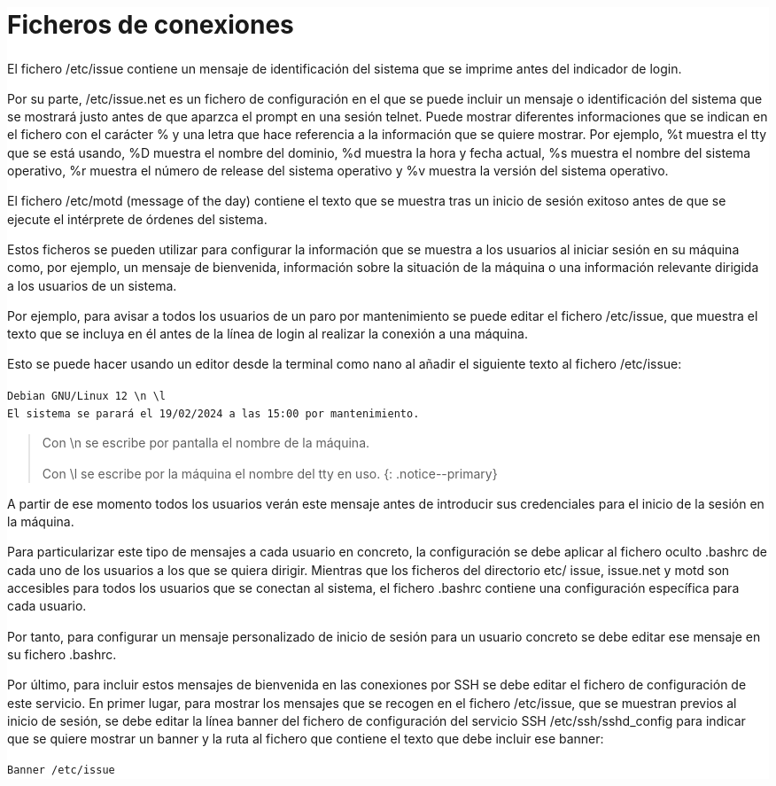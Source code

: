 # Ficheros de conexiones

El fichero /etc/issue contiene un mensaje de identificación del sistema que se imprime antes del indicador de login.

Por su parte, /etc/issue.net es un fichero de configuración en el que se puede incluir un mensaje o identificación del sistema que se mostrará justo antes de que aparzca el prompt en una sesión telnet. Puede mostrar diferentes informaciones que se indican en el fichero con el carácter % y una letra que hace referencia a la información que se quiere mostrar. Por ejemplo, %t muestra el tty que se está usando, %D muestra el nombre del dominio, %d muestra la hora y fecha actual, %s muestra el nombre del sistema operativo, %r muestra el número de release del sistema operativo y %v muestra la versión del sistema operativo.

El fichero /etc/motd (message of the day) contiene el texto que se muestra tras un inicio de sesión exitoso antes de que se ejecute el intérprete de órdenes del sistema.

Estos ficheros se pueden utilizar para configurar la información que se muestra a los usuarios al iniciar sesión en su máquina como, por ejemplo, un mensaje de bienvenida, información sobre la situación de la máquina o una información relevante dirigida a los usuarios de un sistema.

Por ejemplo, para avisar a todos los usuarios de un paro por mantenimiento se puede editar el fichero /etc/issue, que muestra el texto que se incluya en él antes de la línea de login al realizar la conexión a una máquina.

Esto se puede hacer usando un editor desde la terminal como nano al añadir el siguiente texto al fichero /etc/issue:

```
Debian GNU/Linux 12 \n \l
El sistema se parará el 19/02/2024 a las 15:00 por mantenimiento.
```

> Con \n se escribe por pantalla el nombre de la máquina.
>
> Con \l se escribe por la máquina el nombre del tty en uso.
{: .notice--primary}

A partir de ese momento todos los usuarios verán este mensaje antes de introducir sus credenciales para el inicio de la sesión en la máquina.

Para particularizar este tipo de mensajes a cada usuario en concreto, la configuración se debe aplicar al fichero oculto .bashrc de cada uno de los usuarios a los que se quiera dirigir. Mientras que los ficheros del directorio etc/ issue, issue.net y motd son accesibles para todos los usuarios que se conectan al sistema, el fichero .bashrc contiene una configuración específica para cada usuario.

Por tanto, para configurar un mensaje personalizado de inicio de sesión para un usuario concreto se debe editar ese mensaje en su fichero .bashrc.

Por último, para incluir estos mensajes de bienvenida en las conexiones por SSH se debe editar el fichero de configuración de este servicio. En primer lugar, para mostrar los mensajes que se recogen en el fichero /etc/issue, que se muestran previos al inicio de sesión, se debe editar la línea banner del fichero de configuración del servicio SSH /etc/ssh/sshd_config para indicar que se quiere mostrar un banner y la ruta al fichero que contiene el texto que debe incluir ese banner:

```
Banner /etc/issue
```
